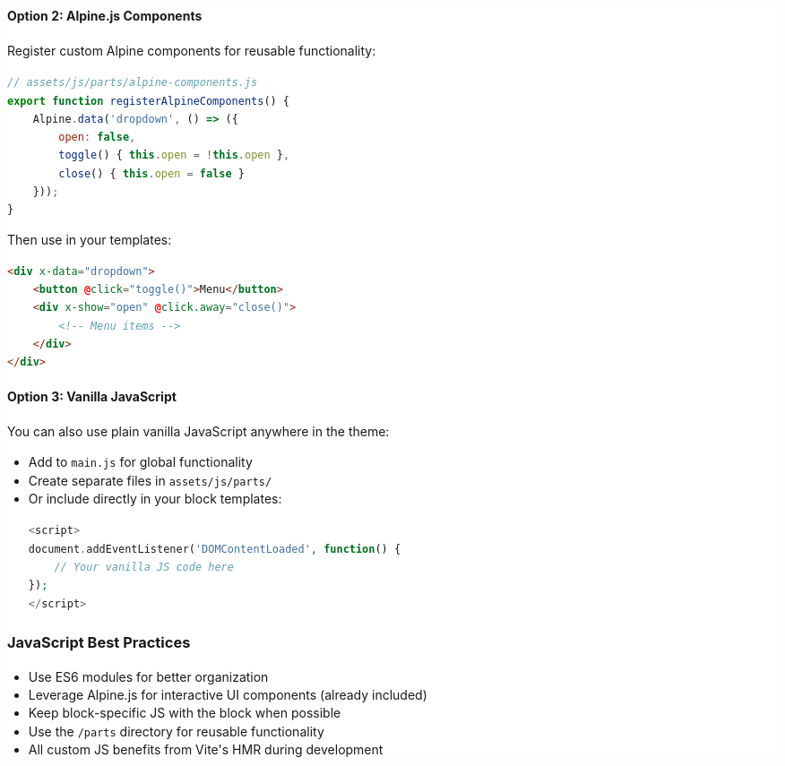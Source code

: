 #### Option 2: Alpine.js Components

Register custom Alpine components for reusable functionality:

```javascript
// assets/js/parts/alpine-components.js
export function registerAlpineComponents() {
    Alpine.data('dropdown', () => ({
        open: false,
        toggle() { this.open = !this.open },
        close() { this.open = false }
    }));
}
```

Then use in your templates:
```html
<div x-data="dropdown">
    <button @click="toggle()">Menu</button>
    <div x-show="open" @click.away="close()">
        <!-- Menu items -->
    </div>
</div>
```

#### Option 3: Vanilla JavaScript

You can also use plain vanilla JavaScript anywhere in the theme:

- Add to `main.js` for global functionality
- Create separate files in `assets/js/parts/`
- Or include directly in your block templates:
  ```php
  <script>
  document.addEventListener('DOMContentLoaded', function() {
      // Your vanilla JS code here
  });
  </script>
  ```

### JavaScript Best Practices

- Use ES6 modules for better organization
- Leverage Alpine.js for interactive UI components (already included)
- Keep block-specific JS with the block when possible
- Use the `/parts` directory for reusable functionality
- All custom JS benefits from Vite's HMR during development
